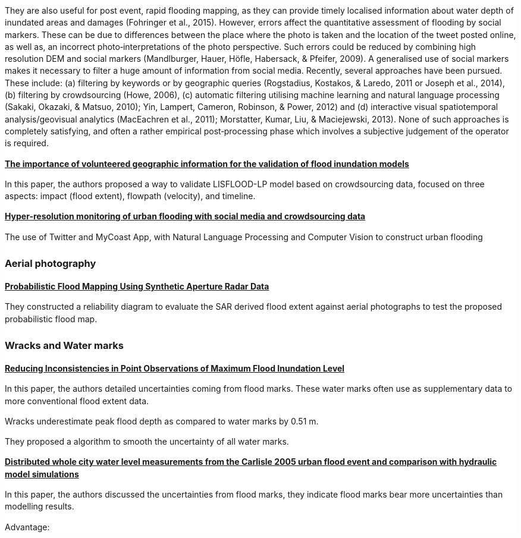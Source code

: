 They are also useful for post event, rapid flooding mapping, as they can provide timely localised information about water depth of inundated areas and damages (Fohringer et al., 2015). However, errors affect the quantitative assessment of flooding by social markers. These can be due to differences between the place where the photo is taken and the location of the tweet posted online, as well as, an incorrect photo‐interpretations of the photo perspective. Such errors could be reduced by combining high resolution DEM and social markers (Mandlburger, Hauer, Höfle, Habersack, & Pfeifer, 2009). A generalised use of social markers makes it necessary to filter a huge amount of information from social media. Recently, several approaches have been pursued. These include: (a) filtering by keywords or by geographic queries (Rogstadius, Kostakos, & Laredo, 2011 or Joseph et al., 2014), (b) filtering by crowdsourcing (Howe, 2006), (c) automatic filtering utilising machine learning and natural language processing (Sakaki, Okazaki, & Matsuo, 2010); Yin, Lampert, Cameron, Robinson, & Power, 2012) and (d) interactive visual spatiotemporal analysis/geovisual analytics (MacEachren et al., 2011); Morstatter, Kumar, Liu, & Maciejewski, 2013). None of such approaches is completely satisfying, and often a rather empirical post‐processing phase which involves a subjective judgement of the operator is required.

__[The importance of volunteered geographic information for the validation of flood inundation models](https://www.sciencedirect.com/science/article/pii/S0022169418303299#b0340)__

In this paper, the authors proposed a way to validate LISFLOOD-LP model based on crowdsourcing data, focused on three aspects: impact (flood extent), flowpath (velocity), and timeline.

__[Hyper-resolution monitoring of urban flooding with social media and crowdsourcing data](https://www.sciencedirect.com/science/article/pii/S009830041730609X#!)__

The use of Twitter and MyCoast App, with Natural Language Processing and Computer Vision to construct urban flooding

### Aerial photography

__[Probabilistic Flood Mapping Using Synthetic Aperture Radar Data](https://ieeexplore.ieee.org/abstract/document/7548327/authors)__

They constructed a reliability diagram to evaluate the SAR derived flood extent against aerial photographs to test the proposed probabilistic flood map.

### Wracks and Water marks

__[Reducing Inconsistencies in Point Observations of Maximum Flood Inundation Level](https://journals.ametsoc.org/ei/article/17/6/1/500/Reducing-Inconsistencies-in-Point-Observations-of)__

In this paper, the authors detailed uncertainties coming from flood marks. These water marks often use as supplementary data to more conventional flood extent data. 

Wracks underestimate peak flood depth as compared to water marks by 0.51 m.

They proposed a algorithm to smooth the uncertainty of all water marks.

__[Distributed whole city water level measurements from the Carlisle 2005 urban flood event and comparison with hydraulic model simulations](https://www.sciencedirect.com/science/article/pii/S002216940900047X#bib20)__

In this paper, the authors discussed the uncertainties from flood marks, they indicate flood marks bear more uncertainties than modelling results. 

Advantage: 
